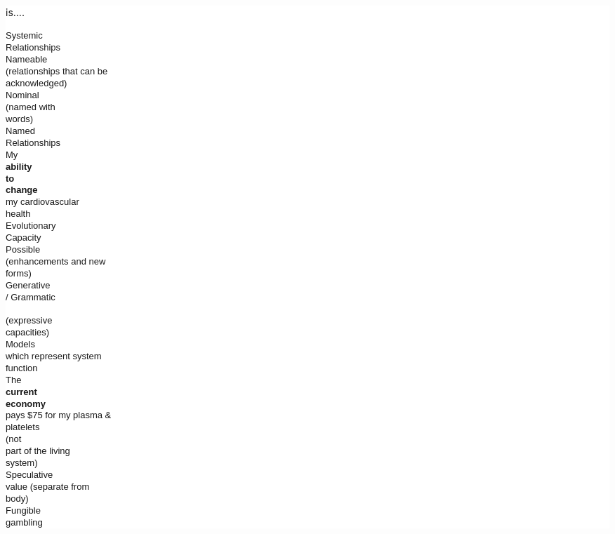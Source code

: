 is….</span></span></p></td><td style="border-style: solid; border-color: rgb(0, 0, 0); vertical-align: top; padding: 5px;"><p dir="ltr" style="line-height:1.15;margin-top:0pt;margin-bottom:0pt;"><span id="docs-internal-guid-887407f4-d5a1-4285-fef1-ab348291c915"><span style="font-size: 13px; font-family: Arial; vertical-align: baseline; white-space: pre-wrap;">Systemic Relationships</span></span></p></td><td style="border-style: solid; border-color: rgb(0, 0, 0); vertical-align: top; padding: 5px;"><p dir="ltr" style="line-height:1.15;margin-top:0pt;margin-bottom:0pt;"><span id="docs-internal-guid-887407f4-d5a1-4285-fef1-ab348291c915"><span style="font-size: 13px; font-family: Arial; vertical-align: baseline; white-space: pre-wrap;">Nameable (relationships that can be acknowledged)</span></span></p></td><td style="border-style: solid; border-color: rgb(0, 0, 0); vertical-align: top; padding: 5px;"><p dir="ltr" style="line-height:1.15;margin-top:0pt;margin-bottom:0pt;"><span id="docs-internal-guid-887407f4-d5a1-4285-fef1-ab348291c915"><span style="font-size: 13px; font-family: Arial; vertical-align: baseline; white-space: pre-wrap;">Nominal (named with words)</span></span></p></td><td style="border-style: solid; border-color: rgb(0, 0, 0); vertical-align: top; padding: 5px;"><p dir="ltr" style="line-height:1.15;margin-top:0pt;margin-bottom:0pt;"><span id="docs-internal-guid-887407f4-d5a1-4285-fef1-ab348291c915"><span style="font-size: 13px; font-family: Arial; vertical-align: baseline; white-space: pre-wrap;">Named Relationships</span></span></p></td></tr><tr style="height:0px"><td style="border-style: solid; border-color: rgb(0, 0, 0); vertical-align: top; padding: 5px;"><p dir="ltr" style="line-height:1.15;margin-top:0pt;margin-bottom:0pt;"><span id="docs-internal-guid-887407f4-d5a1-4285-fef1-ab348291c915"><span style="font-size: 13px; font-family: Arial; vertical-align: baseline; white-space: pre-wrap;">My </span><span style="font-size: 13px; font-family: Arial; font-weight: bold; vertical-align: baseline; white-space: pre-wrap;">ability to change</span><span style="font-size: 13px; font-family: Arial; vertical-align: baseline; white-space: pre-wrap;"> my cardiovascular health</span></span></p></td><td style="border-style: solid; border-color: rgb(0, 0, 0); vertical-align: top; padding: 5px;"><p dir="ltr" style="line-height:1.15;margin-top:0pt;margin-bottom:0pt;"><span id="docs-internal-guid-887407f4-d5a1-4285-fef1-ab348291c915"><span style="font-size: 13px; font-family: Arial; vertical-align: baseline; white-space: pre-wrap;">Evolutionary Capacity</span></span></p></td><td style="border-style: solid; border-color: rgb(0, 0, 0); vertical-align: top; padding: 5px;"><p dir="ltr" style="line-height:1.15;margin-top:0pt;margin-bottom:0pt;"><span id="docs-internal-guid-887407f4-d5a1-4285-fef1-ab348291c915"><span style="font-size: 13px; font-family: Arial; vertical-align: baseline; white-space: pre-wrap;">Possible (enhancements and new forms)</span></span></p></td><td style="border-style: solid; border-color: rgb(0, 0, 0); vertical-align: top; padding: 5px;"><p dir="ltr" style="line-height:1.15;margin-top:0pt;margin-bottom:0pt;"><span id="docs-internal-guid-887407f4-d5a1-4285-fef1-ab348291c915"><span style="font-size: 13px; font-family: Arial; vertical-align: baseline; white-space: pre-wrap;">Generative / Grammatic </span><br class="kix-line-break"><span style="font-size: 13px; font-family: Arial; vertical-align: baseline; white-space: pre-wrap;">(expressive capacities)</span></span></p></td><td style="border-style: solid; border-color: rgb(0, 0, 0); vertical-align: top; padding: 5px;"><p dir="ltr" style="line-height:1.15;margin-top:0pt;margin-bottom:0pt;"><span id="docs-internal-guid-887407f4-d5a1-4285-fef1-ab348291c915"><span style="font-size: 13px; font-family: Arial; vertical-align: baseline; white-space: pre-wrap;">Models which represent system function</span></span></p></td></tr><tr style="height:0px"><td style="border-style: solid; border-color: rgb(0, 0, 0); vertical-align: top; padding: 5px;"><p dir="ltr" style="line-height:1.15;margin-top:0pt;margin-bottom:0pt;"><span id="docs-internal-guid-887407f4-d5a1-4285-fef1-ab348291c915"><span style="font-size: 13px; font-family: Arial; vertical-align: baseline; white-space: pre-wrap;">The </span><span style="font-size: 13px; font-family: Arial; font-weight: bold; vertical-align: baseline; white-space: pre-wrap;">current economy</span><span style="font-size: 13px; font-family: Arial; vertical-align: baseline; white-space: pre-wrap;"> pays $75 for my plasma &amp; platelets</span></span></p></td><td style="border-style: solid; border-color: rgb(0, 0, 0); vertical-align: top; padding: 5px;"><p dir="ltr" style="line-height:1.15;margin-top:0pt;margin-bottom:0pt;"><span id="docs-internal-guid-887407f4-d5a1-4285-fef1-ab348291c915"><span style="font-size: 13px; font-family: Arial; vertical-align: baseline; white-space: pre-wrap;">(not part of the living system)</span></span></p></td><td style="border-style: solid; border-color: rgb(0, 0, 0); vertical-align: top; padding: 5px;"><p dir="ltr" style="line-height:1.15;margin-top:0pt;margin-bottom:0pt;"><span id="docs-internal-guid-887407f4-d5a1-4285-fef1-ab348291c915"><span style="font-size: 13px; font-family: Arial; vertical-align: baseline; white-space: pre-wrap;">Speculative value (separate from body)</span></span></p></td><td style="border-style: solid; border-color: rgb(0, 0, 0); vertical-align: top; padding: 5px;"><p dir="ltr" style="line-height:1.15;margin-top:0pt;margin-bottom:0pt;"><span id="docs-internal-guid-887407f4-d5a1-4285-fef1-ab348291c915"><span style="font-size: 13px; font-family: Arial; vertical-align: baseline; white-space: pre-wrap;">Fungible gambling